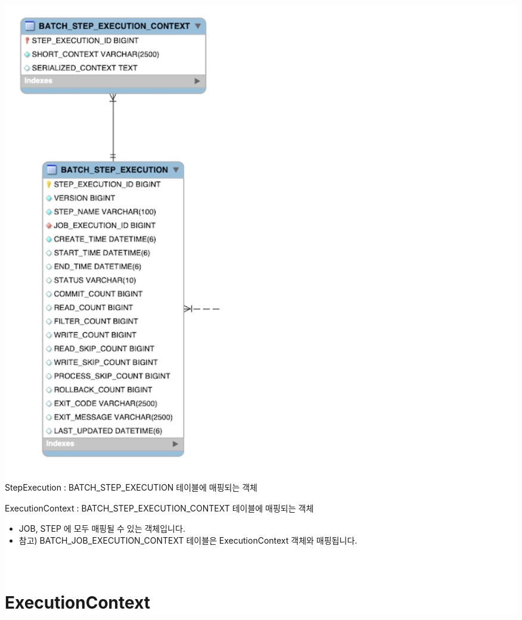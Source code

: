 ![](./img/2-architecture/2.5-step-execution-execution-context.png)

StepExecution : BATCH\_STEP\_EXECUTION 테이블에 매핑되는 객체

ExecutionContext : BATCH\_STEP\_EXECUTION\_CONTEXT 테이블에 매핑되는 객체

- JOB, STEP 에 모두 매핑될 수 있는 객체입니다.
- 참고\) BATCH\_JOB\_EXECUTION\_CONTEXT 테이블은 ExecutionContext 객체와 매핑됩니다.

<br/>



# ExecutionContext
